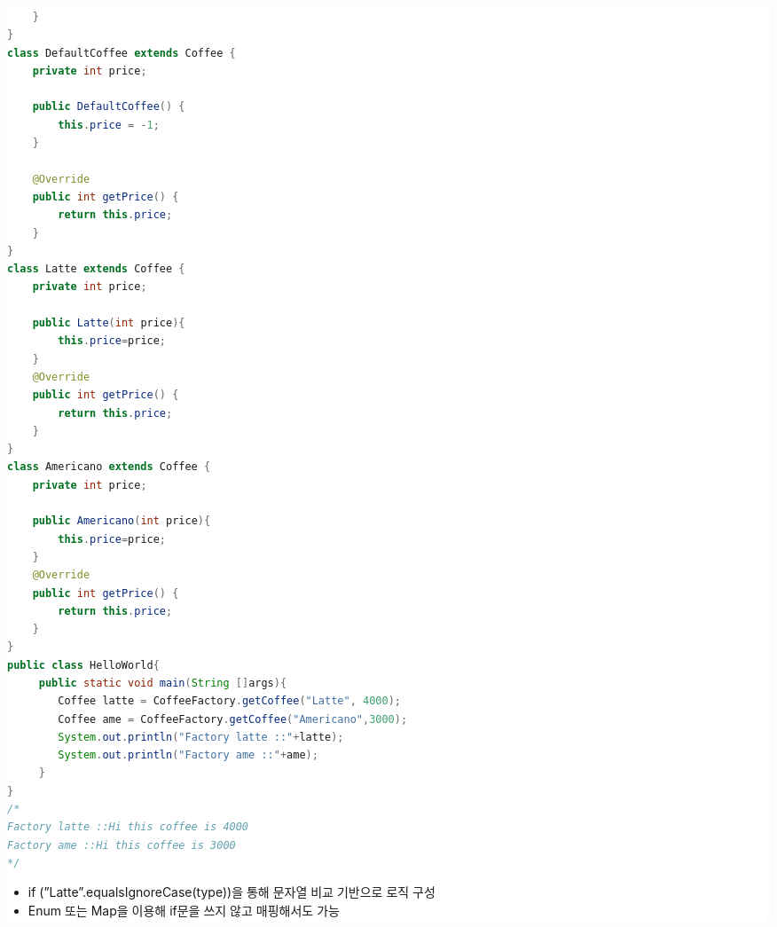```java
    }
}
class DefaultCoffee extends Coffee {
    private int price;

    public DefaultCoffee() {
        this.price = -1;
    }

    @Override
    public int getPrice() {
        return this.price;
    }
}
class Latte extends Coffee { 
    private int price; 
    
    public Latte(int price){
        this.price=price; 
    }
    @Override
    public int getPrice() {
        return this.price;
    } 
}
class Americano extends Coffee { 
    private int price; 
    
    public Americano(int price){
        this.price=price; 
    }
    @Override
    public int getPrice() {
        return this.price;
    } 
} 
public class HelloWorld{ 
     public static void main(String []args){ 
        Coffee latte = CoffeeFactory.getCoffee("Latte", 4000);
        Coffee ame = CoffeeFactory.getCoffee("Americano",3000); 
        System.out.println("Factory latte ::"+latte);
        System.out.println("Factory ame ::"+ame); 
     }
} 
/*
Factory latte ::Hi this coffee is 4000
Factory ame ::Hi this coffee is 3000
*/
```

- if (”Latte”.equalsIgnoreCase(type))을 통해 문자열 비교 기반으로 로직 구성
- Enum 또는 Map을 이용해 if문을 쓰지 않고 매핑해서도 가능
    
